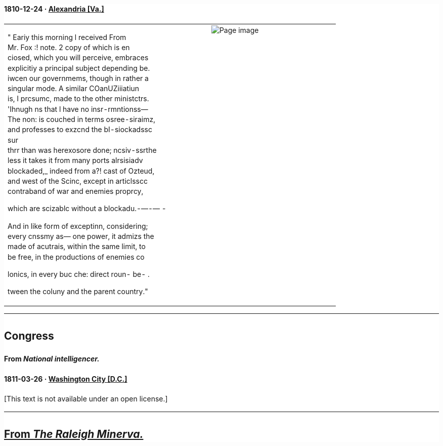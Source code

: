 #### 1810-12-24 &middot; [Alexandria [Va.]](http://dbpedia.org/resource/Alexandria%2C_Virginia)

<table style="width: 100%;"><tr><td style="width: 50%">

  
&quot; Eariy this morning l received From  
Mr. Fox :! note. 2 copy of which is en­  
ciosed, which you will perceive, embraces  
explicitiy a principal subject depending be.­  
iwcen our governmems, though in rather a  
singular mode. A similar COanUZiiiatiun  
is, I prcsumc, made to the other ministctrs.  
&#x27;Ihnugh ns that l have no insr-rmntionss—  
The non: is couched in terms osree-siraimz,  
and professes to exzcnd the bI-siockadssc sur­  
thrr than was herexosore done; ncsiv-ssrthe­  
less it takes it from many ports alrsisiadv  
blockaded,_ indeed from a?! cast of Ozteud,  
and west of the Scinc, except in articlsscc  
contraband of war and enemies proprcy,  
  
which are scizablc without a blockadu.-—-— -  
  
And in like form of exceptinn, considering;  
every cnssmy as— one power, it admizs the  
made of acutrais, within the same limit, to  
be free, in the productions of enemies co­  
  
lonics, in every buc che: direct roun- be- .  
  
tween the coluny and the parent country.&quot;
</td><td style="width: 50%; max-height: 75%; margin: auto; display: block;">
<img alt="Page image" src="https://tile.loc.gov/image-services/iiif/service:ndnp:vi:batch_vi_flyingsquirrels_ver03:data:sn84024013:00414216122:1810122401:0569/pct:24.853715623171446,65.77217469608284,23.22995904037449,17.217469608284556/!600,600/0/default.jpg"/>
</td>
</tr></table>

---

## Congress

#### From _National intelligencer._

#### 1811-03-26 &middot; [Washington City [D.C.]](http://dbpedia.org/resource/Washington%2C_D.C.)

[This text is not available under an open license.]

---

## [From _The Raleigh Minerva._](https://newspapers.digitalnc.org/lccn/sn83045163/1811-04-05/ed-1/seq-1/)

